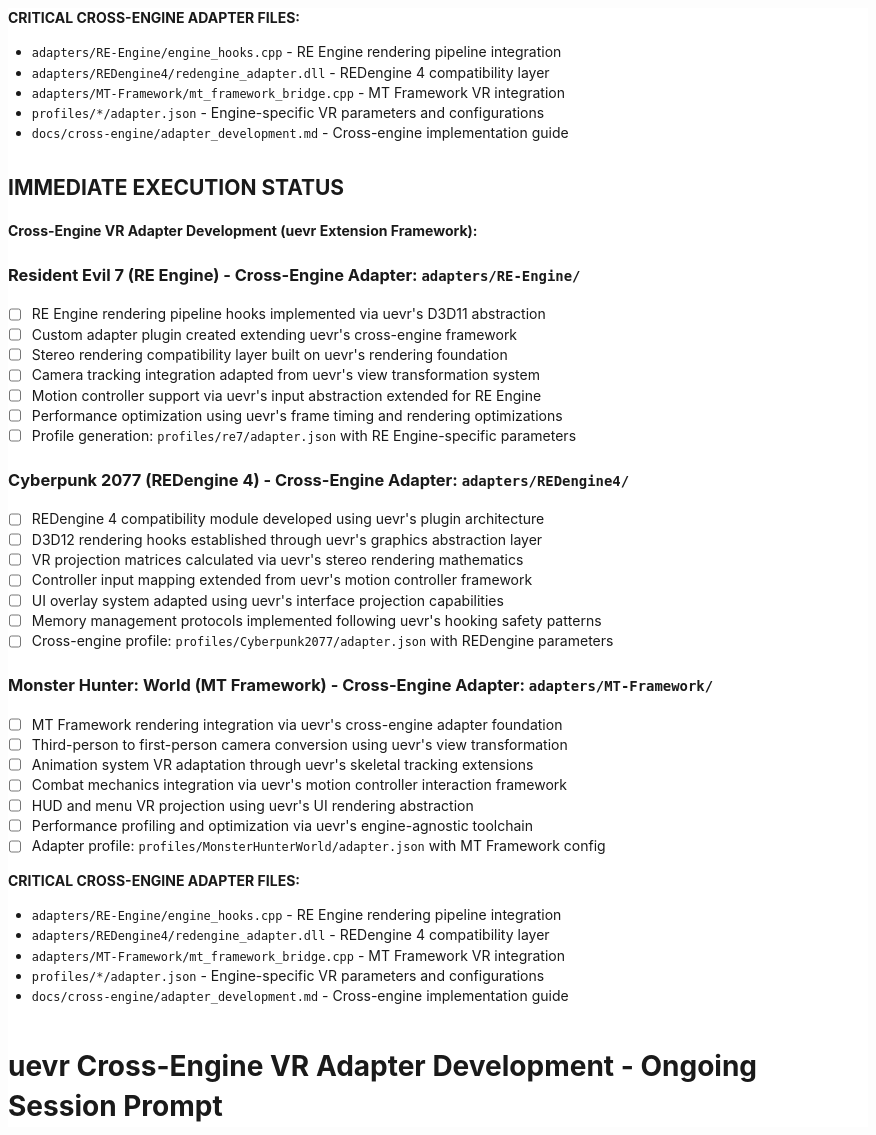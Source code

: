 **CRITICAL CROSS-ENGINE ADAPTER FILES:**
- `adapters/RE-Engine/engine_hooks.cpp` - RE Engine rendering pipeline integration
- `adapters/REDengine4/redengine_adapter.dll` - REDengine 4 compatibility layer
- `adapters/MT-Framework/mt_framework_bridge.cpp` - MT Framework VR integration
- `profiles/*/adapter.json` - Engine-specific VR parameters and configurations
- `docs/cross-engine/adapter_development.md` - Cross-engine implementation guide



## IMMEDIATE EXECUTION STATUS

**Cross-Engine VR Adapter Development (uevr Extension Framework):**

### Resident Evil 7 (RE Engine) - Cross-Engine Adapter: `adapters/RE-Engine/`
- [ ] RE Engine rendering pipeline hooks implemented via uevr's D3D11 abstraction
- [ ] Custom adapter plugin created extending uevr's cross-engine framework
- [ ] Stereo rendering compatibility layer built on uevr's rendering foundation
- [ ] Camera tracking integration adapted from uevr's view transformation system
- [ ] Motion controller support via uevr's input abstraction extended for RE Engine
- [ ] Performance optimization using uevr's frame timing and rendering optimizations
- [ ] Profile generation: `profiles/re7/adapter.json` with RE Engine-specific parameters

### Cyberpunk 2077 (REDengine 4) - Cross-Engine Adapter: `adapters/REDengine4/`
- [ ] REDengine 4 compatibility module developed using uevr's plugin architecture
- [ ] D3D12 rendering hooks established through uevr's graphics abstraction layer
- [ ] VR projection matrices calculated via uevr's stereo rendering mathematics
- [ ] Controller input mapping extended from uevr's motion controller framework
- [ ] UI overlay system adapted using uevr's interface projection capabilities
- [ ] Memory management protocols implemented following uevr's hooking safety patterns
- [ ] Cross-engine profile: `profiles/Cyberpunk2077/adapter.json` with REDengine parameters

### Monster Hunter: World (MT Framework) - Cross-Engine Adapter: `adapters/MT-Framework/`
- [ ] MT Framework rendering integration via uevr's cross-engine adapter foundation
- [ ] Third-person to first-person camera conversion using uevr's view transformation
- [ ] Animation system VR adaptation through uevr's skeletal tracking extensions
- [ ] Combat mechanics integration via uevr's motion controller interaction framework
- [ ] HUD and menu VR projection using uevr's UI rendering abstraction
- [ ] Performance profiling and optimization via uevr's engine-agnostic toolchain
- [ ] Adapter profile: `profiles/MonsterHunterWorld/adapter.json` with MT Framework config

**CRITICAL CROSS-ENGINE ADAPTER FILES:**
- `adapters/RE-Engine/engine_hooks.cpp` - RE Engine rendering pipeline integration
- `adapters/REDengine4/redengine_adapter.dll` - REDengine 4 compatibility layer
- `adapters/MT-Framework/mt_framework_bridge.cpp` - MT Framework VR integration
- `profiles/*/adapter.json` - Engine-specific VR parameters and configurations
- `docs/cross-engine/adapter_development.md` - Cross-engine implementation guide



# uevr Cross-Engine VR Adapter Development - Ongoing Session Prompt
